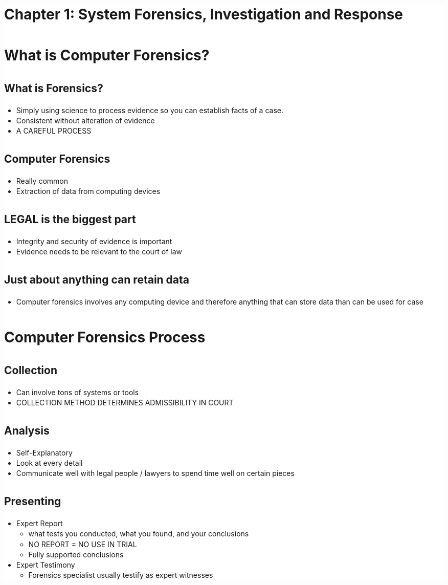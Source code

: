 # Chapter 1: System Forensics, Investigation and Response

# What is Computer Forensics?

## What is Forensics?

- Simply using science to process evidence so you can establish facts of a case.
- Consistent without alteration of evidence
- A CAREFUL PROCESS

## Computer Forensics

- Really common
- Extraction of data from computing devices

## LEGAL is the biggest part

- Integrity and security of evidence is important
- Evidence needs to be relevant to the court of law

## Just about anything can retain data

- Computer forensics involves any computing device and therefore anything that can store data than can be used for case

# Computer Forensics Process

## Collection

- Can involve tons of systems or tools
- COLLECTION METHOD DETERMINES ADMISSIBILITY IN COURT

## Analysis

- Self-Explanatory
- Look at every detail
- Communicate well with legal people / lawyers to spend time well on certain pieces

## Presenting

- Expert Report
    - what tests you conducted, what you found, and your conclusions
    - NO REPORT = NO USE IN TRIAL
    - Fully supported conclusions
- Expert Testimony
    - Forensics specialist usually testify as expert witnesses
